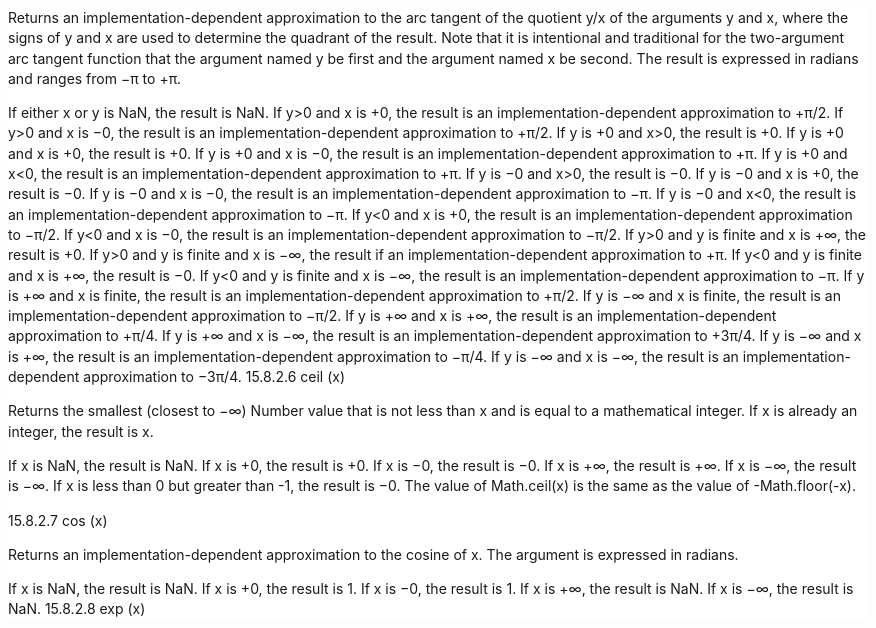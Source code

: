 Returns an implementation-dependent approximation to the arc tangent of the quotient y/x of the arguments y and x, where the signs of y and x are used to determine the quadrant of the result. Note that it is intentional and traditional for the two-argument arc tangent function that the argument named y be first and the argument named x be second. The result is expressed in radians and ranges from −π to +π.

If either x or y is NaN, the result is NaN.
If y>0 and x is +0, the result is an implementation-dependent approximation to +π/2.
If y>0 and x is −0, the result is an implementation-dependent approximation to +π/2.
If y is +0 and x>0, the result is +0.
If y is +0 and x is +0, the result is +0.
If y is +0 and x is −0, the result is an implementation-dependent approximation to +π.
If y is +0 and x<0, the result is an implementation-dependent approximation to +π.
If y is −0 and x>0, the result is −0.
If y is −0 and x is +0, the result is −0.
If y is −0 and x is −0, the result is an implementation-dependent approximation to −π.
If y is −0 and x<0, the result is an implementation-dependent approximation to −π.
If y<0 and x is +0, the result is an implementation-dependent approximation to −π/2.
If y<0 and x is −0, the result is an implementation-dependent approximation to −π/2.
If y>0 and y is finite and x is +∞, the result is +0.
If y>0 and y is finite and x is −∞, the result if an implementation-dependent approximation to +π.
If y<0 and y is finite and x is +∞, the result is −0.
If y<0 and y is finite and x is −∞, the result is an implementation-dependent approximation to −π.
If y is +∞ and x is finite, the result is an implementation-dependent approximation to +π/2.
If y is −∞ and x is finite, the result is an implementation-dependent approximation to −π/2.
If y is +∞ and x is +∞, the result is an implementation-dependent approximation to +π/4.
If y is +∞ and x is −∞, the result is an implementation-dependent approximation to +3π/4.
If y is −∞ and x is +∞, the result is an implementation-dependent approximation to −π/4.
If y is −∞ and x is −∞, the result is an implementation-dependent approximation to −3π/4.
15.8.2.6 ceil (x)

Returns the smallest (closest to −∞) Number value that is not less than x and is equal to a mathematical integer. If x is already an integer, the result is x.

If x is NaN, the result is NaN.
If x is +0, the result is +0.
If x is −0, the result is −0.
If x is +∞, the result is +∞.
If x is −∞, the result is −∞.
If x is less than 0 but greater than -1, the result is −0.
The value of Math.ceil(x) is the same as the value of -Math.floor(-x).

15.8.2.7 cos (x)

Returns an implementation-dependent approximation to the cosine of x. The argument is expressed in radians.

If x is NaN, the result is NaN.
If x is +0, the result is 1.
If x is −0, the result is 1.
If x is +∞, the result is NaN.
If x is −∞, the result is NaN.
15.8.2.8 exp (x)
